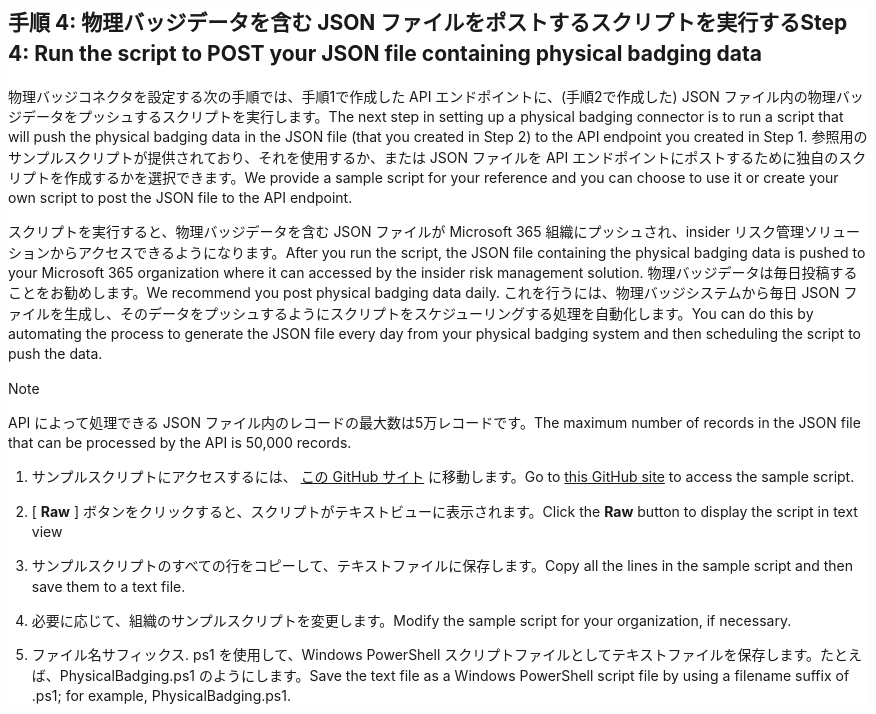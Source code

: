 ## <a name="step-4-run-the-script-to-post-your-json-file-containing-physical-badging-data"></a><span data-ttu-id="826f2-189">手順 4: 物理バッジデータを含む JSON ファイルをポストするスクリプトを実行する</span><span class="sxs-lookup"><span data-stu-id="826f2-189">Step 4: Run the script to POST your JSON file containing physical badging data</span></span>

<span data-ttu-id="826f2-190">物理バッジコネクタを設定する次の手順では、手順1で作成した API エンドポイントに、(手順2で作成した) JSON ファイル内の物理バッジデータをプッシュするスクリプトを実行します。</span><span class="sxs-lookup"><span data-stu-id="826f2-190">The next step in setting up a physical badging connector is to run a script that will push the physical badging data in the JSON file (that you created in Step 2) to the API endpoint you created in Step 1.</span></span> <span data-ttu-id="826f2-191">参照用のサンプルスクリプトが提供されており、それを使用するか、または JSON ファイルを API エンドポイントにポストするために独自のスクリプトを作成するかを選択できます。</span><span class="sxs-lookup"><span data-stu-id="826f2-191">We provide a sample script for your reference and you can choose to use it or create your own script to post the JSON file to the API endpoint.</span></span>

<span data-ttu-id="826f2-192">スクリプトを実行すると、物理バッジデータを含む JSON ファイルが Microsoft 365 組織にプッシュされ、insider リスク管理ソリューションからアクセスできるようになります。</span><span class="sxs-lookup"><span data-stu-id="826f2-192">After you run the script, the JSON file containing the physical badging data is pushed to your Microsoft 365 organization where it can accessed by the insider risk management solution.</span></span> <span data-ttu-id="826f2-193">物理バッジデータは毎日投稿することをお勧めします。</span><span class="sxs-lookup"><span data-stu-id="826f2-193">We recommend you post physical badging data daily.</span></span> <span data-ttu-id="826f2-194">これを行うには、物理バッジシステムから毎日 JSON ファイルを生成し、そのデータをプッシュするようにスクリプトをスケジューリングする処理を自動化します。</span><span class="sxs-lookup"><span data-stu-id="826f2-194">You can do this by automating the process to generate the JSON file every day from your physical badging system and then scheduling the script to push the data.</span></span>

> [!NOTE]
> <span data-ttu-id="826f2-195">API によって処理できる JSON ファイル内のレコードの最大数は5万レコードです。</span><span class="sxs-lookup"><span data-stu-id="826f2-195">The maximum number of records in the JSON file that can be processed by the API is 50,000 records.</span></span>

1. <span data-ttu-id="826f2-196">サンプルスクリプトにアクセスするには、 [この GitHub サイト](https://github.com/microsoft/m365-hrconnector-sample-scripts/blob/master/upload_termination_records.ps1) に移動します。</span><span class="sxs-lookup"><span data-stu-id="826f2-196">Go to [this GitHub site](https://github.com/microsoft/m365-hrconnector-sample-scripts/blob/master/upload_termination_records.ps1) to access the sample script.</span></span>

2. <span data-ttu-id="826f2-197">[ **Raw** ] ボタンをクリックすると、スクリプトがテキストビューに表示されます。</span><span class="sxs-lookup"><span data-stu-id="826f2-197">Click the **Raw** button to display the script in text view</span></span>

3. <span data-ttu-id="826f2-198">サンプルスクリプトのすべての行をコピーして、テキストファイルに保存します。</span><span class="sxs-lookup"><span data-stu-id="826f2-198">Copy all the lines in the sample script and then save them to a text file.</span></span>

4. <span data-ttu-id="826f2-199">必要に応じて、組織のサンプルスクリプトを変更します。</span><span class="sxs-lookup"><span data-stu-id="826f2-199">Modify the sample script for your organization, if necessary.</span></span>

5. <span data-ttu-id="826f2-200">ファイル名サフィックス. ps1 を使用して、Windows PowerShell スクリプトファイルとしてテキストファイルを保存します。たとえば、PhysicalBadging.ps1 のようにします。</span><span class="sxs-lookup"><span data-stu-id="826f2-200">Save the text file as a Windows PowerShell script file by using a filename suffix of .ps1; for example, PhysicalBadging.ps1.</span></span>

